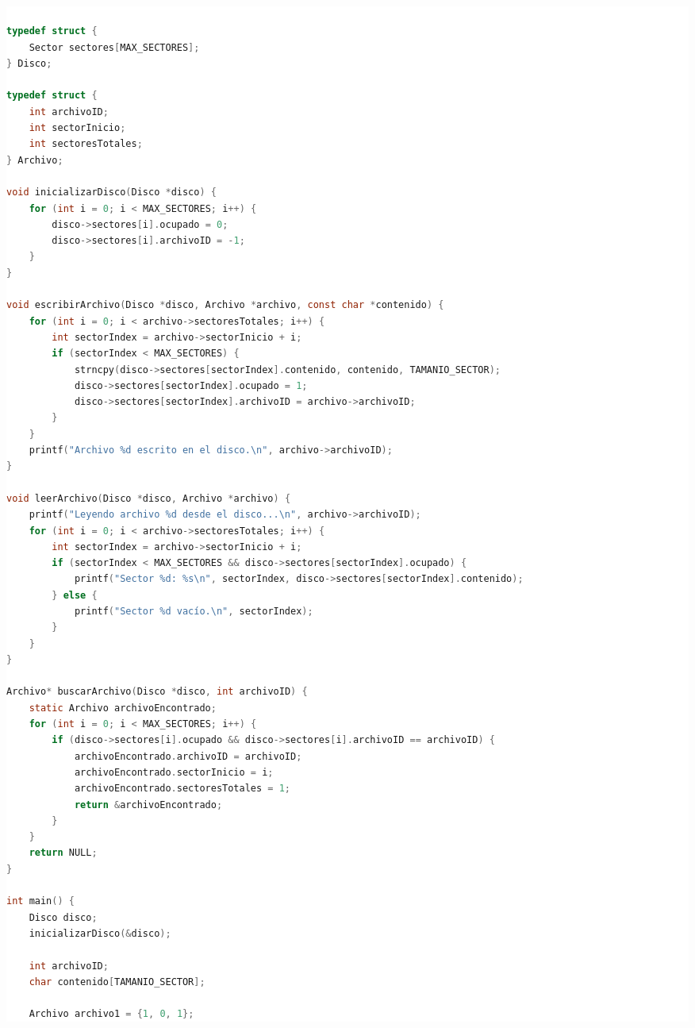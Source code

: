 ```c

typedef struct {
    Sector sectores[MAX_SECTORES];
} Disco;

typedef struct {
    int archivoID;
    int sectorInicio;
    int sectoresTotales;
} Archivo;

void inicializarDisco(Disco *disco) {
    for (int i = 0; i < MAX_SECTORES; i++) {
        disco->sectores[i].ocupado = 0;
        disco->sectores[i].archivoID = -1;
    }
}

void escribirArchivo(Disco *disco, Archivo *archivo, const char *contenido) {
    for (int i = 0; i < archivo->sectoresTotales; i++) {
        int sectorIndex = archivo->sectorInicio + i;
        if (sectorIndex < MAX_SECTORES) {
            strncpy(disco->sectores[sectorIndex].contenido, contenido, TAMANIO_SECTOR);
            disco->sectores[sectorIndex].ocupado = 1;
            disco->sectores[sectorIndex].archivoID = archivo->archivoID;
        }
    }
    printf("Archivo %d escrito en el disco.\n", archivo->archivoID);
}

void leerArchivo(Disco *disco, Archivo *archivo) {
    printf("Leyendo archivo %d desde el disco...\n", archivo->archivoID);
    for (int i = 0; i < archivo->sectoresTotales; i++) {
        int sectorIndex = archivo->sectorInicio + i;
        if (sectorIndex < MAX_SECTORES && disco->sectores[sectorIndex].ocupado) {
            printf("Sector %d: %s\n", sectorIndex, disco->sectores[sectorIndex].contenido);
        } else {
            printf("Sector %d vacío.\n", sectorIndex);
        }
    }
}

Archivo* buscarArchivo(Disco *disco, int archivoID) {
    static Archivo archivoEncontrado;
    for (int i = 0; i < MAX_SECTORES; i++) {
        if (disco->sectores[i].ocupado && disco->sectores[i].archivoID == archivoID) {
            archivoEncontrado.archivoID = archivoID;
            archivoEncontrado.sectorInicio = i;
            archivoEncontrado.sectoresTotales = 1;
            return &archivoEncontrado;
        }
    }
    return NULL;
}

int main() {
    Disco disco;
    inicializarDisco(&disco);

    int archivoID;
    char contenido[TAMANIO_SECTOR];

    Archivo archivo1 = {1, 0, 1};
```